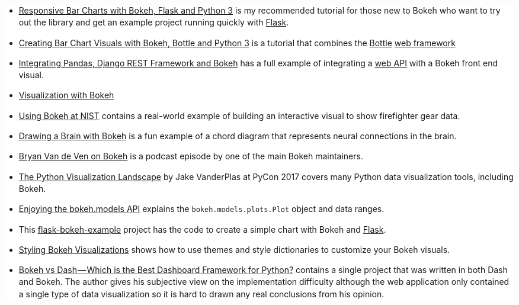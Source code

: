 * [Responsive Bar Charts with Bokeh, Flask and Python 3](/blog/responsive-bar-charts-bokeh-flask-python-3.html) is my recommended
  tutorial for those new to Bokeh who want to try out the library and get
  an example project running quickly with [Flask](/flask.html).

* [Creating Bar Chart Visuals with Bokeh, Bottle and Python 3](/blog/python-bottle-bokeh-bar-charts.html)
  is a tutorial that combines the [Bottle](/bottle.html) 
  [web framework](/web-frameworks.html)

* [Integrating Pandas, Django REST Framework and Bokeh](http://www.machinalis.com/blog/pandas-django-rest-framework-bokeh/)
  has a full example of integrating a 
  [web API](/application-programming-interfaces.html) with a Bokeh
  front end visual.

* [Visualization with Bokeh](http://www.blog.pythonlibrary.org/2016/07/27/python-visualization-with-bokeh/)

* [Using Bokeh at NIST](https://www.continuum.io/blog/developer-blog/using-bokeh-nist)
  contains a real-world example of building an interactive visual to show 
  firefighter gear data. 

* [Drawing a Brain with Bokeh](http://merqur.io/2015/10/02/drawing-a-brain-with-bokeh/)
  is a fun example of a chord diagram that represents neural connections in
  the brain.

* [Bryan Van de Ven on Bokeh](https://pythonpodcast.com/episode-22-bryan-van-de-ven-on-bokeh/)
  is a podcast episode by one of the main Bokeh maintainers.

* [The Python Visualization Landscape](https://www.youtube.com/watch?v=FytuB8nFHPQ)
  by Jake VanderPlas at PyCon 2017 covers many Python data visualization
  tools, including Bokeh.

* [Enjoying the bokeh.models API](https://bokeh.github.io/blog/2017/7/5/idiomatic_bokeh/)
  explains the `bokeh.models.plots.Plot` object and data ranges.

* This 
  [flask-bokeh-example](https://github.com/realpython/flask-bokeh-example/blob/master/tutorial.md)
  project has the code to create a simple chart with Bokeh and 
  [Flask](/flask.html).

* [Styling Bokeh Visualizations](https://bokeh.github.io/blog/2017/7/24/styling-bokeh/)
  shows how to use themes and style dictionaries to customize your Bokeh
  visuals.

* [Bokeh vs Dash — Which is the Best Dashboard Framework for Python?](https://blog.sicara.com/bokeh-dash-best-dashboard-framework-python-shiny-alternative-c5b576375f7f)
  contains a single project that was written in both Dash and Bokeh. The
  author gives his subjective view on the implementation difficulty 
  although the web application only contained a single type of data 
  visualization so it is hard to drawn any real conclusions from his
  opinion.
